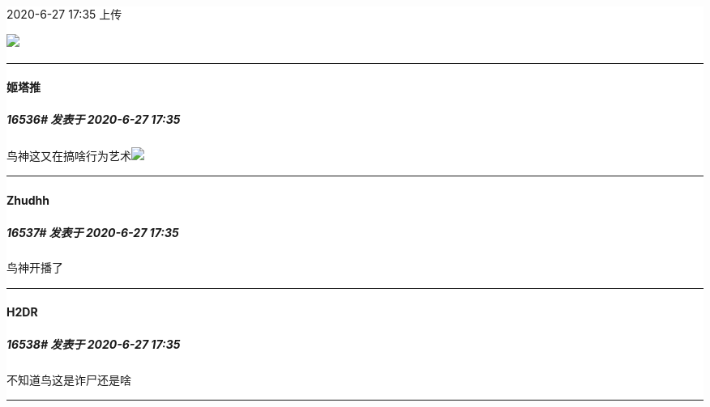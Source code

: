 
2020-6-27 17:35 上传









<img src="https://img.saraba1st.com/forum/202006/27/173513e7nk9t4bykf4yzku.png" referrerpolicy="no-referrer">












-----

####  姬塔推  
##### 16536#       发表于 2020-6-27 17:35




鸟神这又在搞啥行为艺术<img src="https://static.saraba1st.com/image/smiley/face2017/004.gif" referrerpolicy="no-referrer">







-----

####  Zhudhh  
##### 16537#       发表于 2020-6-27 17:35




鸟神开播了







-----

####  H2DR  
##### 16538#       发表于 2020-6-27 17:35




不知道鸟这是诈尸还是啥







-----
